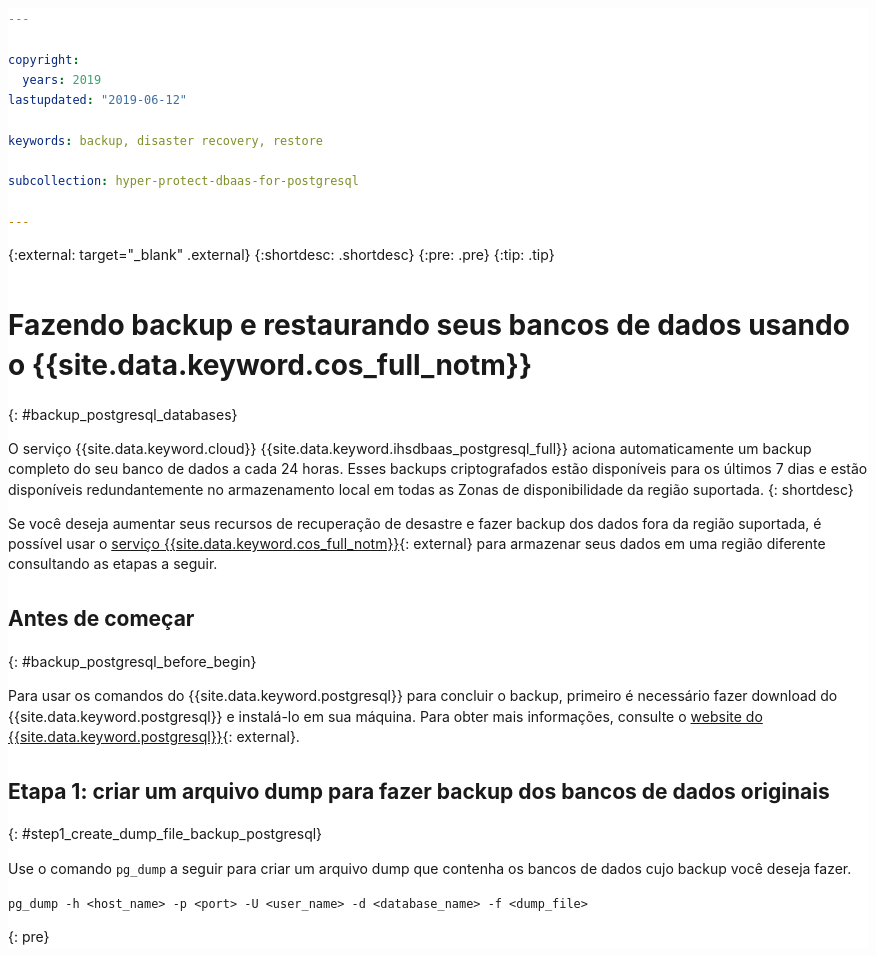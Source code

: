 ```yaml
---

copyright:
  years: 2019
lastupdated: "2019-06-12"

keywords: backup, disaster recovery, restore

subcollection: hyper-protect-dbaas-for-postgresql

---
```


{:external: target="_blank" .external}
{:shortdesc: .shortdesc}
{:pre: .pre}
{:tip: .tip}


# Fazendo backup e restaurando seus bancos de dados usando o {{site.data.keyword.cos_full_notm}}
{: #backup_postgresql_databases}

O serviço {{site.data.keyword.cloud}} {{site.data.keyword.ihsdbaas_postgresql_full}} aciona automaticamente um backup completo do seu banco de dados a cada 24 horas. Esses backups criptografados estão disponíveis para os últimos 7 dias e estão disponíveis redundantemente no armazenamento local em todas as Zonas de disponibilidade da região suportada.
{: shortdesc}

Se você deseja aumentar seus recursos de recuperação de desastre e fazer backup dos dados fora da região suportada, é possível usar o [serviço {{site.data.keyword.cos_full_notm}}](https://cloud.ibm.com/catalog/services/cloud-object-storage){: external} para armazenar seus dados em uma região diferente consultando as etapas a seguir.

## Antes de começar
{: #backup_postgresql_before_begin}

Para usar os comandos do {{site.data.keyword.postgresql}} para concluir o backup, primeiro é necessário fazer download do {{site.data.keyword.postgresql}} e instalá-lo em sua máquina. Para obter mais informações, consulte o [website do {{site.data.keyword.postgresql}}](https://www.postgresql.org/download/){: external}.

## Etapa 1: criar um arquivo dump para fazer backup dos bancos de dados originais
{: #step1_create_dump_file_backup_postgresql}

Use o comando `pg_dump` a seguir para criar um arquivo dump que contenha os bancos de dados cujo backup você deseja fazer.

```
pg_dump -h <host_name> -p <port> -U <user_name> -d <database_name> -f <dump_file>
```
{: pre}

